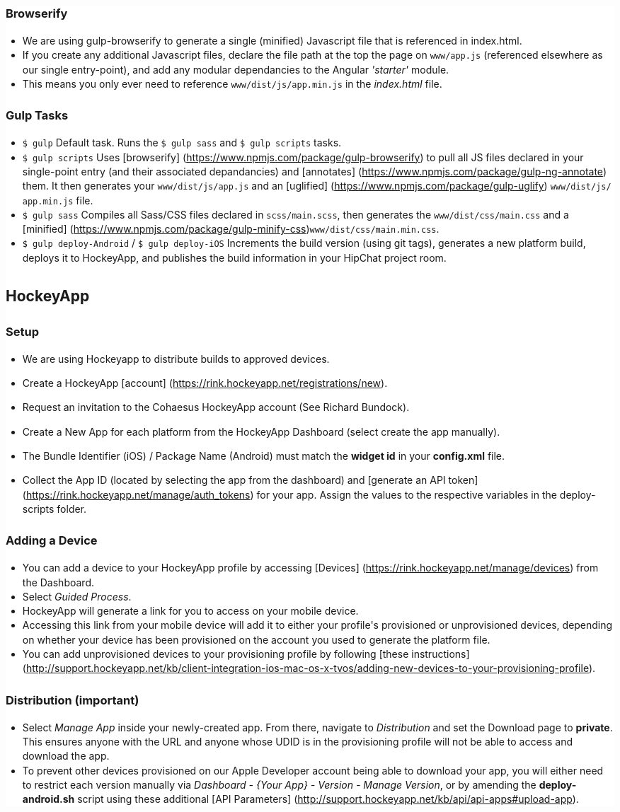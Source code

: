 ### Browserify 
- We are using gulp-browserify to generate a single (minified) Javascript file that is referenced in index.html. 
- If you create any additional Javascript files, declare the file path at the top the page on `www/app.js` (referenced elsewhere as our single entry-point), and add any modular dependancies to the Angular _'starter'_ module. 
- This means you only ever need to reference `www/dist/js/app.min.js` in the _index.html_ file.

### Gulp Tasks
- `$ gulp` Default task. Runs the `$ gulp sass` and `$ gulp scripts` tasks.
- `$ gulp scripts` Uses [browserify] (https://www.npmjs.com/package/gulp-browserify) to pull all JS files declared in your single-point entry (and their associated depandancies) and [annotates] (https://www.npmjs.com/package/gulp-ng-annotate) them. It then generates your `www/dist/js/app.js` and an [uglified] (https://www.npmjs.com/package/gulp-uglify) `www/dist/js/app.min.js` file. 
- `$ gulp sass` Compiles all Sass/CSS files declared in `scss/main.scss`, then generates the `www/dist/css/main.css` and a [minified] (https://www.npmjs.com/package/gulp-minify-css)`www/dist/css/main.min.css`.
- `$ gulp deploy-Android` / `$ gulp deploy-iOS` Increments the build version (using git tags), generates a new platform build, deploys it to HockeyApp, and publishes the build information in your HipChat project room. 




## HockeyApp
### Setup
- We are using Hockeyapp to distribute builds to approved devices. 
- Create a HockeyApp [account] (https://rink.hockeyapp.net/registrations/new).
- Request an invitation to the Cohaesus HockeyApp account (See Richard Bundock).
 
- Create a New App for each platform from the HockeyApp Dashboard (select create the app manually).
- The Bundle Identifier (iOS) / Package Name (Android) must match the __widget id__ in your __config.xml__ file. 
- Collect the App ID (located by selecting the app from the dashboard) and [generate an API token] (https://rink.hockeyapp.net/manage/auth_tokens) for your app. Assign the values to the respective variables in the deploy-scripts folder.

### Adding a Device
- You can add a device to your HockeyApp profile by accessing [Devices] (https://rink.hockeyapp.net/manage/devices) from the Dashboard.
- Select _Guided Process_.
- HockeyApp will generate a link for you to access on your mobile device. 
- Accessing this link from your mobile device will add it to either your profile's provisioned or unprovisioned devices, depending on whether your device has been provisioned on the account you used to generate the platform file.
- You can add unprovisioned devices to your provisioning profile by following [these instructions] (http://support.hockeyapp.net/kb/client-integration-ios-mac-os-x-tvos/adding-new-devices-to-your-provisioning-profile).

### Distribution (__important__)
- Select _Manage App_ inside your newly-created app. From there, navigate to _Distribution_ and set the Download page to __private__. This ensures anyone with the URL and anyone whose UDID is in the provisioning profile will not be able to access and download the app. 
- To prevent other devices provisioned on our Apple Developer account being able to download your app, you will either need to restrict each version manually via _Dashboard - {Your App} - Version - Manage Version_, or by amending the __deploy-android.sh__ script using these additional [API Parameters] (http://support.hockeyapp.net/kb/api/api-apps#upload-app).  
